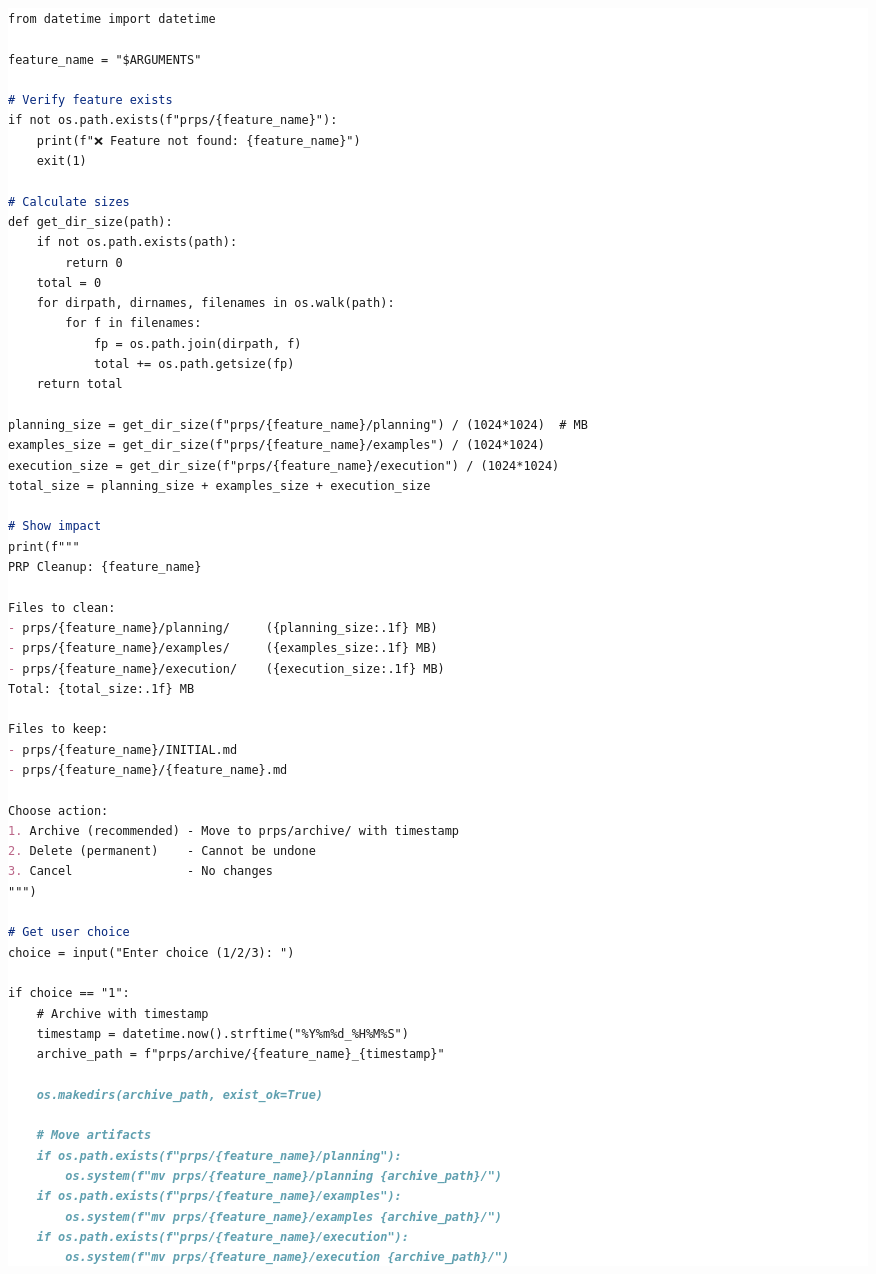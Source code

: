    ```markdown
   from datetime import datetime

   feature_name = "$ARGUMENTS"

   # Verify feature exists
   if not os.path.exists(f"prps/{feature_name}"):
       print(f"❌ Feature not found: {feature_name}")
       exit(1)

   # Calculate sizes
   def get_dir_size(path):
       if not os.path.exists(path):
           return 0
       total = 0
       for dirpath, dirnames, filenames in os.walk(path):
           for f in filenames:
               fp = os.path.join(dirpath, f)
               total += os.path.getsize(fp)
       return total

   planning_size = get_dir_size(f"prps/{feature_name}/planning") / (1024*1024)  # MB
   examples_size = get_dir_size(f"prps/{feature_name}/examples") / (1024*1024)
   execution_size = get_dir_size(f"prps/{feature_name}/execution") / (1024*1024)
   total_size = planning_size + examples_size + execution_size

   # Show impact
   print(f"""
   PRP Cleanup: {feature_name}

   Files to clean:
   - prps/{feature_name}/planning/     ({planning_size:.1f} MB)
   - prps/{feature_name}/examples/     ({examples_size:.1f} MB)
   - prps/{feature_name}/execution/    ({execution_size:.1f} MB)
   Total: {total_size:.1f} MB

   Files to keep:
   - prps/{feature_name}/INITIAL.md
   - prps/{feature_name}/{feature_name}.md

   Choose action:
   1. Archive (recommended) - Move to prps/archive/ with timestamp
   2. Delete (permanent)    - Cannot be undone
   3. Cancel                - No changes
   """)

   # Get user choice
   choice = input("Enter choice (1/2/3): ")

   if choice == "1":
       # Archive with timestamp
       timestamp = datetime.now().strftime("%Y%m%d_%H%M%S")
       archive_path = f"prps/archive/{feature_name}_{timestamp}"

       os.makedirs(archive_path, exist_ok=True)

       # Move artifacts
       if os.path.exists(f"prps/{feature_name}/planning"):
           os.system(f"mv prps/{feature_name}/planning {archive_path}/")
       if os.path.exists(f"prps/{feature_name}/examples"):
           os.system(f"mv prps/{feature_name}/examples {archive_path}/")
       if os.path.exists(f"prps/{feature_name}/execution"):
           os.system(f"mv prps/{feature_name}/execution {archive_path}/")

   ```
